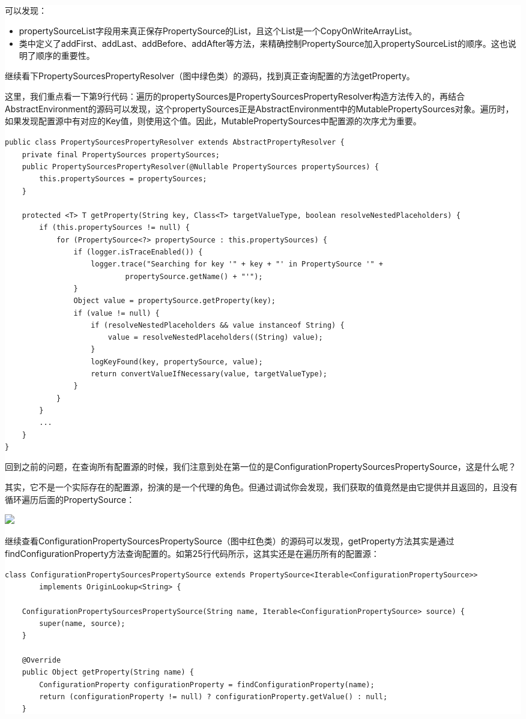 可以发现：

- propertySourceList字段用来真正保存PropertySource的List，且这个List是一个CopyOnWriteArrayList。
- 类中定义了addFirst、addLast、addBefore、addAfter等方法，来精确控制PropertySource加入propertySourceList的顺序。这也说明了顺序的重要性。



继续看下PropertySourcesPropertyResolver（图中绿色类）的源码，找到真正查询配置的方法getProperty。

这里，我们重点看一下第9行代码：遍历的propertySources是PropertySourcesPropertyResolver构造方法传入的，再结合AbstractEnvironment的源码可以发现，这个propertySources正是AbstractEnvironment中的MutablePropertySources对象。遍历时，如果发现配置源中有对应的Key值，则使用这个值。因此，MutablePropertySources中配置源的次序尤为重要。

```
public class PropertySourcesPropertyResolver extends AbstractPropertyResolver {
	private final PropertySources propertySources;
	public PropertySourcesPropertyResolver(@Nullable PropertySources propertySources) {
		this.propertySources = propertySources;
	}
	
	protected <T> T getProperty(String key, Class<T> targetValueType, boolean resolveNestedPlaceholders) {
		if (this.propertySources != null) {
			for (PropertySource<?> propertySource : this.propertySources) {
				if (logger.isTraceEnabled()) {
					logger.trace("Searching for key '" + key + "' in PropertySource '" +
							propertySource.getName() + "'");
				}
				Object value = propertySource.getProperty(key);
				if (value != null) {
					if (resolveNestedPlaceholders && value instanceof String) {
						value = resolveNestedPlaceholders((String) value);
					}
					logKeyFound(key, propertySource, value);
					return convertValueIfNecessary(value, targetValueType);
				}
			}
		}
		...
	}
}
```

回到之前的问题，在查询所有配置源的时候，我们注意到处在第一位的是ConfigurationPropertySourcesPropertySource，这是什么呢？

其实，它不是一个实际存在的配置源，扮演的是一个代理的角色。但通过调试你会发现，我们获取的值竟然是由它提供并且返回的，且没有循环遍历后面的PropertySource：

![](<https://static001.geekbang.org/resource/image/73/fb/7380c93e743e3fc41d8cc58b77895bfb.png?wh=2388*1140>)

继续查看ConfigurationPropertySourcesPropertySource（图中红色类）的源码可以发现，getProperty方法其实是通过findConfigurationProperty方法查询配置的。如第25行代码所示，这其实还是在遍历所有的配置源：

```
class ConfigurationPropertySourcesPropertySource extends PropertySource<Iterable<ConfigurationPropertySource>>
		implements OriginLookup<String> {

	ConfigurationPropertySourcesPropertySource(String name, Iterable<ConfigurationPropertySource> source) {
		super(name, source);
	}

	@Override
	public Object getProperty(String name) {
		ConfigurationProperty configurationProperty = findConfigurationProperty(name);
		return (configurationProperty != null) ? configurationProperty.getValue() : null;
	}
```